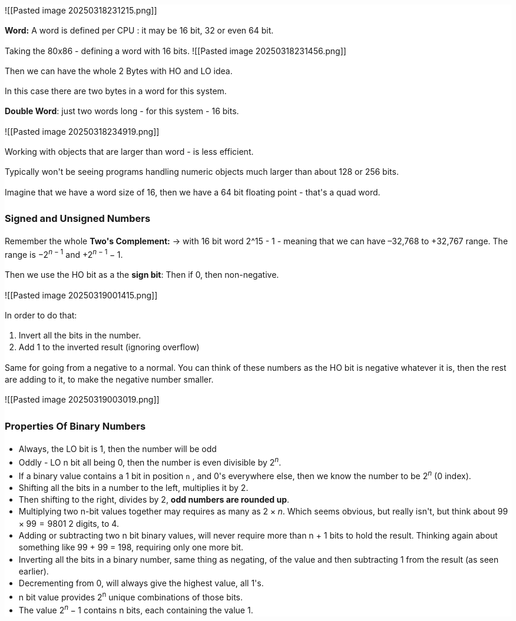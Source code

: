 ![[Pasted image 20250318231215.png]]


**Word:** A word is defined per CPU : it may be 16 bit, 32 or even 64 bit. 

Taking the 80x86 - defining a word with 16 bits. 
![[Pasted image 20250318231456.png]]

Then we can have the whole 2 Bytes with HO and LO idea. 

In this case there are two bytes in a word for this system. 

**Double Word**: just two words long - for this system - 16 bits. 

![[Pasted image 20250318234919.png]]

Working with objects that are larger than word - is less efficient. 

Typically won't be seeing programs handling numeric objects much larger than about 128 or 256 bits. 

Imagine that we have a word size of 16, then we have a 64 bit floating point - that's a quad word. 

### Signed and Unsigned Numbers 
Remember the whole **Two's Complement:** -> with 16 bit word 2^15 - 1 - meaning that we can have –32,768 to +32,767 range. 
The range is $-2^{n - 1}$ and $+2^{n - 1} - 1$. 

Then we use the HO bit as a the **sign bit**: 
Then if 0, then non-negative. 

![[Pasted image 20250319001415.png]]

In order to do that: 
1. Invert all the bits in the number. 
2. Add 1 to the inverted result (ignoring overflow)

Same for going from a negative to a normal. 
You can think of these numbers as the HO bit is negative whatever it is, then the rest are adding to it, to make the negative number smaller. 

![[Pasted image 20250319003019.png]]

### Properties Of Binary Numbers
- Always, the LO bit is 1, then the number will be odd
- Oddly - LO n bit all being 0, then the number is even divisible by $2^n$. 
- If a binary value contains a 1 bit in position `n` , and 0's everywhere else, then we know the number to be $2^n$ (0 index). 
- Shifting all the bits in a number to the left, multiplies it by 2. 
- Then shifting to the right, divides by 2, **odd numbers are rounded up**. 
- Multiplying two n-bit values together may requires as many as $2 \times n$. Which seems obvious, but really isn't, but think about $99 \times 99 = 9801$ 2 digits, to 4. 
- Adding or subtracting two n bit binary values, will never require more than n + 1 bits to hold the result. Thinking again about something like 99 + 99 = 198, requiring only one more bit. 
- Inverting all the bits in a binary number, same thing as negating, of the value and then subtracting 1 from the result (as seen earlier). 
- Decrementing from 0, will always give the highest value, all 1's. 
- n bit value provides 2<sup>n</sup> unique combinations of those bits. 
- The value $2^n-1$ contains n bits, each containing the value 1. 
